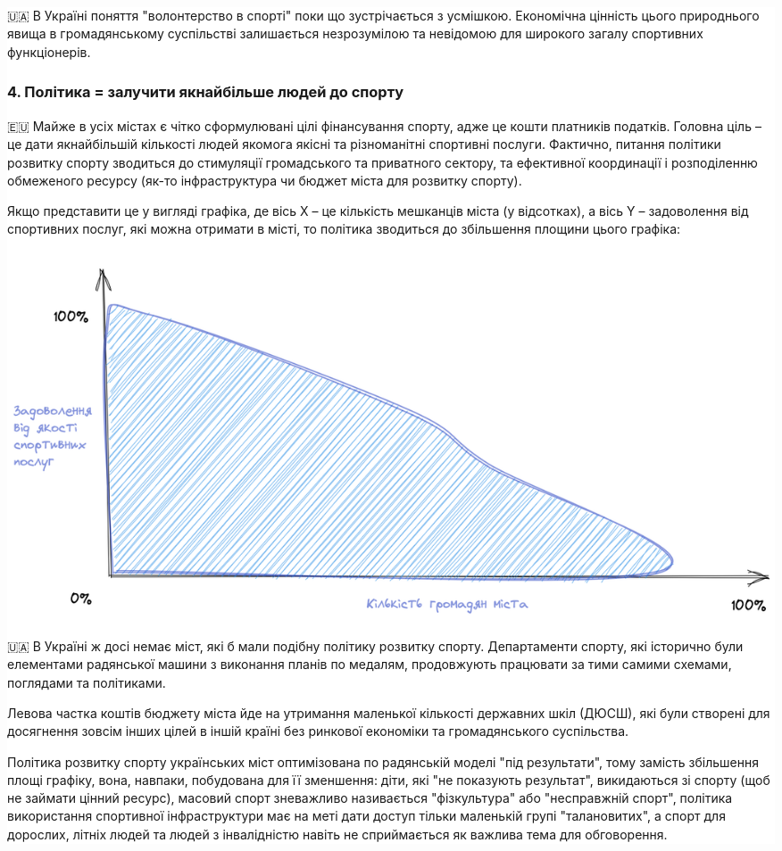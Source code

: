🇺🇦 В Україні поняття "волонтерство в спорті" поки що зустрічається з усмішкою. Економічна цінність цього природнього явища в громадянському суспільстві залишається незрозумілою та невідомою для широкого загалу спортивних функціонерів.

### 4. Політика = залучити якнайбільше людей до спорту

🇪🇺 Майже в усіх містах є чітко сформулювані цілі фінансування спорту, адже це кошти платників податків. Головна ціль – це дати якнайбільшій кількості людей якомога якісні та різноманітні спортивні послуги. Фактично, питання політики розвитку спорту зводиться до стимуляції громадського та приватного сектору, та ефективної координації і розподіленню обмеженого ресурсу (як-то інфраструктура чи бюджет міста для розвитку спорту).

Якщо представити це у вигляді графіка, де вісь Х – це кількість мешканців міста (у відсотках), а вісь Y – задоволення від спортивних послуг, які можна отримати в місті, то політика зводиться до збільшення площини цього графіка:

![eu](eu-chart.png)

🇺🇦 В Україні ж досі немає міст, які б мали подібну політику розвитку спорту. Департаменти спорту, які історично були елементами радянської машини з  виконання планів по медалям, продовжують працювати за тими самими схемами, поглядами та політиками.

Левова частка коштів бюджету міста йде на утримання маленької кількості державних шкіл (ДЮСШ), які були створені для досягнення зовсім інших цілей в іншій країні без ринкової економіки та громадянського суспільства.

Політика розвитку спорту українських міст оптимізована по радянській моделі "під результати", тому замість збільшення площі графіку, вона, навпаки, побудована для її зменшення: діти, які "не показують результат", викидаються зі спорту (щоб не займати цінний ресурс), масовий спорт зневажливо називається "фізкультура" або "несправжній спорт", політика використання спортивної інфраструктури має на меті дати доступ тільки маленькій групі "талановитих", а спорт для дорослих, літніх людей та людей з інвалідністю навіть не сприймається як важлива тема для обговорення.
